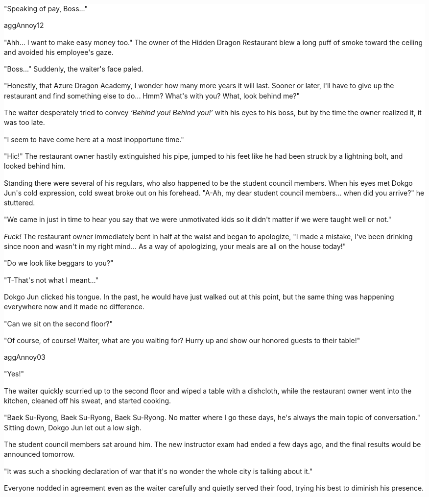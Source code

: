"Speaking of pay, Boss..."

aggAnnoy12

"Ahh… I want to make easy money too." The owner of the Hidden Dragon Restaurant blew a long puff of smoke toward the ceiling and avoided his employee's gaze.

"Boss..." Suddenly, the waiter's face paled.

"Honestly, that Azure Dragon Academy, I wonder how many more years it will last. Sooner or later, I'll have to give up the restaurant and find something else to do... Hmm? What's with you? What, look behind me?"

The waiter desperately tried to convey *‘Behind you! Behind you!’* with his eyes to his boss, but by the time the owner realized it, it was too late.

"I seem to have come here at a most inopportune time."

"Hic!" The restaurant owner hastily extinguished his pipe, jumped to his feet like he had been struck by a lightning bolt, and looked behind him.

Standing there were several of his regulars, who also happened to be the student council members. When his eyes met Dokgo Jun's cold expression, cold sweat broke out on his forehead. "A-Ah, my dear student council members... when did you arrive?" he stuttered.

"We came in just in time to hear you say that we were unmotivated kids so it didn't matter if we were taught well or not."

*Fuck!* The restaurant owner immediately bent in half at the waist and began to apologize, "I made a mistake, I've been drinking since noon and wasn't in my right mind... As a way of apologizing, your meals are all on the house today!"

"Do we look like beggars to you?"

"T-That's not what I meant..."

Dokgo Jun clicked his tongue. In the past, he would have just walked out at this point, but the same thing was happening everywhere now and it made no difference.

"Can we sit on the second floor?"

"Of course, of course! Waiter, what are you waiting for? Hurry up and show our honored guests to their table!"

aggAnnoy03

"Yes!"

The waiter quickly scurried up to the second floor and wiped a table with a dishcloth, while the restaurant owner went into the kitchen, cleaned off his sweat, and started cooking.

"Baek Su-Ryong, Baek Su-Ryong, Baek Su-Ryong. No matter where I go these days, he's always the main topic of conversation." Sitting down, Dokgo Jun let out a low sigh. 

The student council members sat around him. The new instructor exam had ended a few days ago, and the final results would be announced tomorrow.

"It was such a shocking declaration of war that it's no wonder the whole city is talking about it."

Everyone nodded in agreement even as the waiter carefully and quietly served their food, trying his best to diminish his presence.
